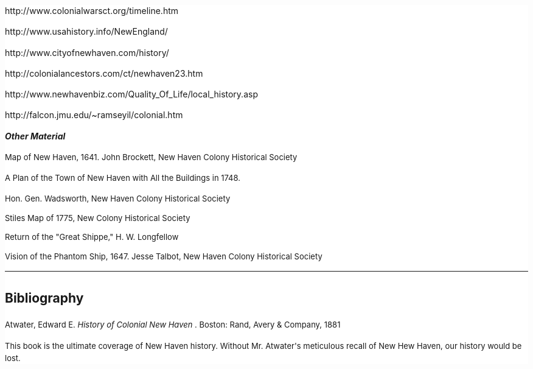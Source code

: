    </p>
   <p>
    http://www.colonialwarsct.org/timeline.htm
   </p>
   <p>
    http://www.usahistory.info/NewEngland/
   </p>
   <p>
    http://www.cityofnewhaven.com/history/
   </p>
   <p>
    http://colonialancestors.com/ct/newhaven23.htm
   </p>
   <p>
    http://www.newhavenbiz.com/Quality_Of_Life/local_history.asp
   </p>
   <p>
    http://falcon.jmu.edu/~ramseyil/colonial.htm
   </p>
</font>
 </p>
 <p>
  <i>
   <b>
    Other Material
   </b>
  </i>
 </p>
<p>
  <font size="-1">
   Map of New Haven, 1641.  John Brockett, New Haven Colony Historical Society
   <p>
    A Plan of the Town of New Haven with All the Buildings in 1748.
   </p>
   <p>
    Hon. Gen. Wadsworth, New Haven Colony Historical Society
   </p>
   <p>
    Stiles Map of 1775, New Colony Historical Society
   </p>
   <p>
    Return of the "Great Shippe," H. W. Longfellow
   </p>
   <p>
    Vision of the Phantom Ship, 1647.  Jesse Talbot, New Haven Colony Historical Society
   </p>
</font>
  <b>
  </b>
 </p>
<hr/>
 <h2>
  Bibliography
 </h2>
 <p>
  <font size="-1">
   Atwater, Edward E.
   <i>
    History of Colonial New Haven
   </i>
   .  Boston:  Rand, Avery &amp; Company, 1881
   <p>
    This book is the ultimate coverage of New Haven history.  Without Mr. Atwater's meticulous recall of New Hew Haven, our history would be lost.